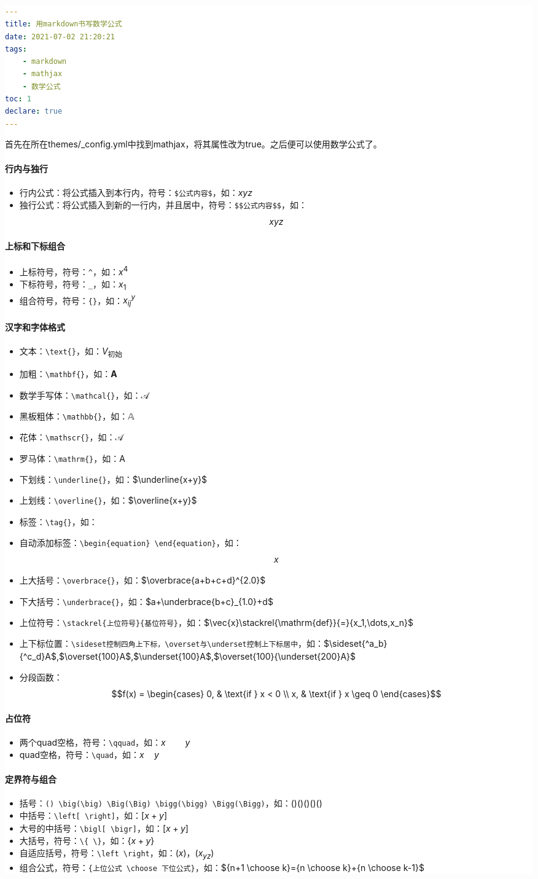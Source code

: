 ```yaml
---
title: 用markdown书写数学公式
date: 2021-07-02 21:20:21
tags:
    - markdown
    - mathjax
    - 数学公式
toc: 1
declare: true
---
```

首先在所在themes/_config.yml中找到mathjax，将其属性改为true。之后便可以使用数学公式了。
#### 行内与独行
- 行内公式：将公式插入到本行内，符号：`$公式内容$`，如：$xyz$
- 独行公式：将公式插入到新的一行内，并且居中，符号：`$$公式内容$$`，如：$$xyz$$

#### 上标和下标组合
- 上标符号，符号：`^`，如：$x^4$
- 下标符号，符号：`_`，如：$x_1$
- 组合符号，符号：`{}`，如：${x}^{y}_{ij}$

#### 汉字和字体格式
- 文本：`\text{}`，如：$V_{\text{初始}}$
- 加粗：`\mathbf{}`，如：$\mathbf{A}$
- 数学手写体：`\mathcal{}`，如：$\mathcal{A}$
- 黑板粗体：`\mathbb{}`，如：$\mathbb{A}$
- 花体：`\mathscr{}`，如：$\mathscr{A}$
- 罗马体：`\mathrm{}`，如：$\mathrm{A}$


- 下划线：`\underline{}`，如：$\underline{x+y}$
- 上划线：`\overline{}`，如：$\overline{x+y}$
- 标签：`\tag{}`，如：$$\tag{3}$$
- 自动添加标签：`\begin{equation} \end{equation}`，如：$$\begin{equation} x \end{equation}$$
- 上大括号：`\overbrace{}`，如：$\overbrace{a+b+c+d}^{2.0}$
- 下大括号：`\underbrace{}`，如：$a+\underbrace{b+c}_{1.0}+d$
- 上位符号：`\stackrel{上位符号}{基位符号}`，如：$\vec{x}\stackrel{\mathrm{def}}{=}{x_1,\dots,x_n}$
- 上下标位置：`\sideset控制四角上下标，\overset与\underset控制上下标居中`，如：$\sideset{^a_b}{^c_d}A$,$\overset{100}A$,$\underset{100}A$,$\overset{100}{\underset{200}A}$

- 分段函数：$$f(x) = \begin{cases}
    0, & \text{if } x < 0 \\
    x, & \text{if } x \geq 0
\end{cases}$$


#### 占位符
- 两个quad空格，符号：`\qquad`，如：$x \qquad y$
- quad空格，符号：`\quad`，如：$x \quad y$

#### 定界符与组合
- 括号：`() \big(\big) \Big(\Big) \bigg(\bigg) \Bigg(\Bigg)`，如：$() \big(\big) \Big(\Big) \bigg(\bigg) \Bigg(\Bigg)$
- 中括号：`\left[ \right]`，如：$\left[x+y\right]$
- 大号的中括号：`\bigl[ \bigr]`，如：$\bigl[x+y\bigr]$
- 大括号，符号：`\{ \}`，如：$\{x+y\}$
- 自适应括号，符号：`\left \right`，如：$\left(x\right)$，$\left(x_{yz}\right)$
- 组合公式，符号：`{上位公式 \choose 下位公式}`，如：${n+1 \choose k}={n \choose k}+{n \choose k-1}$
